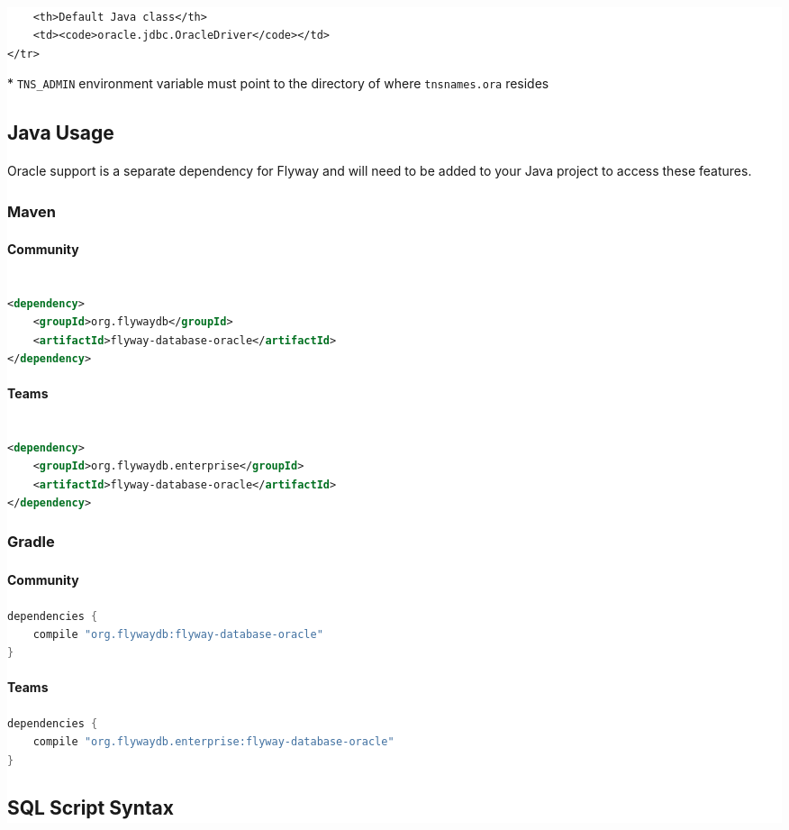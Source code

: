         <th>Default Java class</th>
        <td><code>oracle.jdbc.OracleDriver</code></td>
    </tr>
</table>

\* `TNS_ADMIN` environment variable must point to the directory of where `tnsnames.ora` resides

## Java Usage

Oracle support is a separate dependency for Flyway and will need to be added to your Java project to access these features.

### Maven

#### Community

```xml

<dependency>
    <groupId>org.flywaydb</groupId>
    <artifactId>flyway-database-oracle</artifactId>
</dependency>
```

#### Teams

```xml

<dependency>
    <groupId>org.flywaydb.enterprise</groupId>
    <artifactId>flyway-database-oracle</artifactId>
</dependency>
```

### Gradle

#### Community

```groovy
dependencies {
    compile "org.flywaydb:flyway-database-oracle"
}
```

#### Teams

```groovy
dependencies {
    compile "org.flywaydb.enterprise:flyway-database-oracle"
}
```

## SQL Script Syntax
